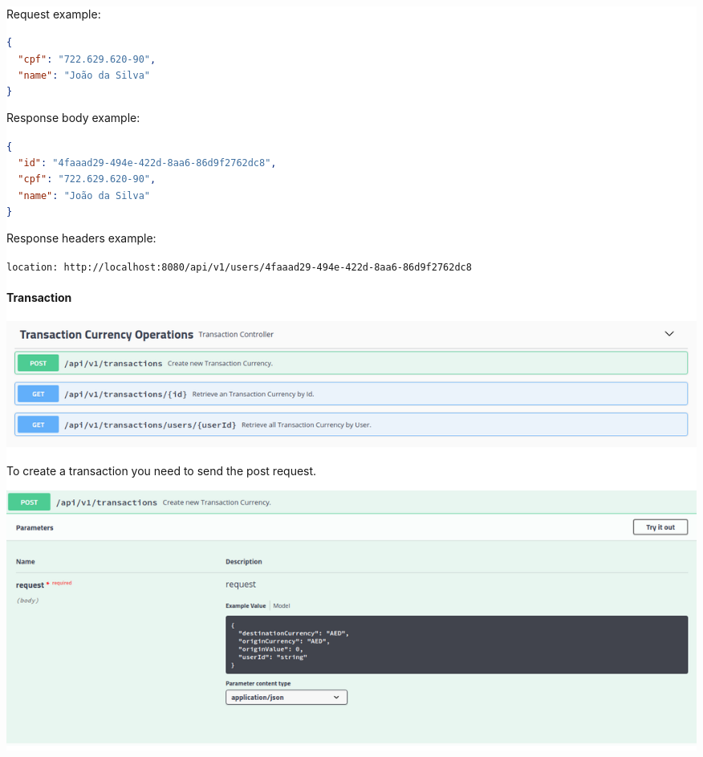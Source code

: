 Request example:

```json
{
  "cpf": "722.629.620-90",
  "name": "João da Silva"
}
```

Response body example:

```json
{
  "id": "4faaad29-494e-422d-8aa6-86d9f2762dc8",
  "cpf": "722.629.620-90",
  "name": "João da Silva"
}
```

Response headers example:

```
location: http://localhost:8080/api/v1/users/4faaad29-494e-422d-8aa6-86d9f2762dc8 
```

#### Transaction

![Transactions](docs/endpoint-transactions.png)

To create a transaction you need to send the post request.

![User-post](docs/post-transaction.png)
